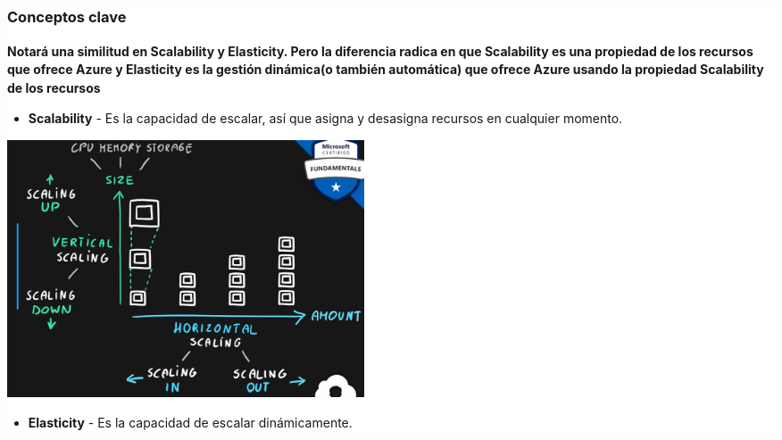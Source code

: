 ### **Conceptos clave**
**Notará una similitud en Scalability y Elasticity. Pero la diferencia radica en que Scalability es una propiedad de los recursos que ofrece Azure y Elasticity es la gestión dinámica(o también automática) que ofrece Azure usando la propiedad Scalability de los recursos**

- **Scalability** - Es la capacidad de escalar, así que asigna y desasigna recursos en cualquier momento.  
<img src="Images/Scalability.png" alt="Scalability" width="400"/>

- **Elasticity** - Es la capacidad de escalar dinámicamente.  